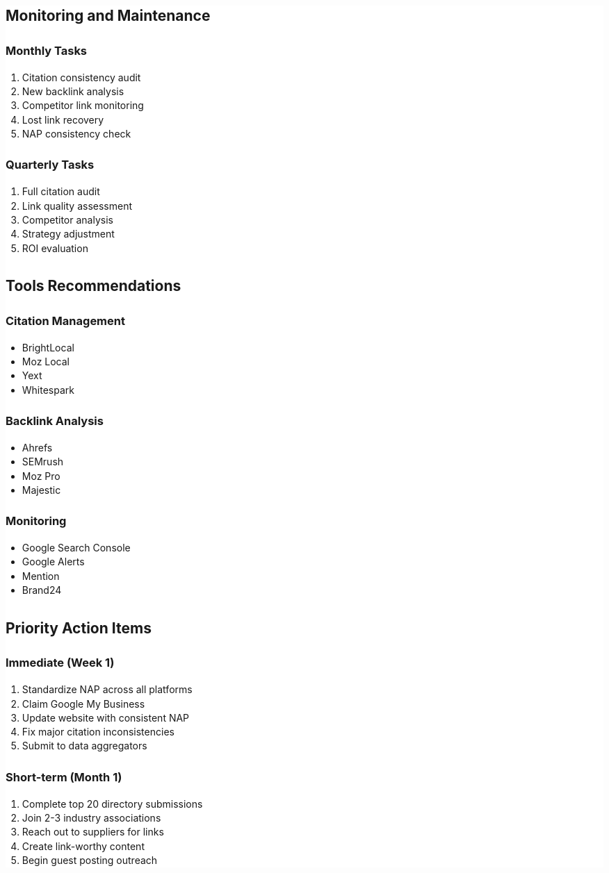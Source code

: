 ## Monitoring and Maintenance

### Monthly Tasks
1. Citation consistency audit
2. New backlink analysis
3. Competitor link monitoring
4. Lost link recovery
5. NAP consistency check

### Quarterly Tasks
1. Full citation audit
2. Link quality assessment
3. Competitor analysis
4. Strategy adjustment
5. ROI evaluation

## Tools Recommendations

### Citation Management
- BrightLocal
- Moz Local
- Yext
- Whitespark

### Backlink Analysis
- Ahrefs
- SEMrush
- Moz Pro
- Majestic

### Monitoring
- Google Search Console
- Google Alerts
- Mention
- Brand24

## Priority Action Items

### Immediate (Week 1)
1. Standardize NAP across all platforms
2. Claim Google My Business
3. Update website with consistent NAP
4. Fix major citation inconsistencies
5. Submit to data aggregators

### Short-term (Month 1)
1. Complete top 20 directory submissions
2. Join 2-3 industry associations
3. Reach out to suppliers for links
4. Create link-worthy content
5. Begin guest posting outreach
